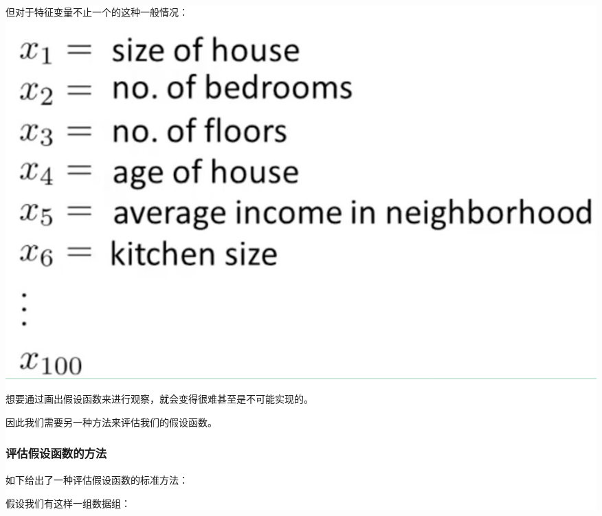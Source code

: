 
但对于特征变量不止一个的这种一般情况：

![](/img/16_10_24/003.png)

想要通过画出假设函数来进行观察，就会变得很难甚至是不可能实现的。

因此我们需要另一种方法来评估我们的假设函数。

### 评估假设函数的方法

如下给出了一种评估假设函数的标准方法：

假设我们有这样一组数据组：

